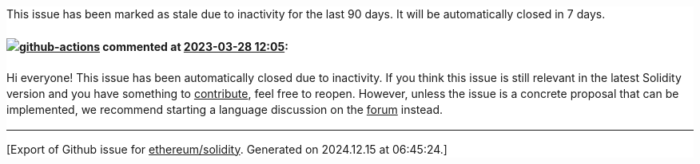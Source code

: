 This issue has been marked as stale due to inactivity for the last 90 days.
It will be automatically closed in 7 days.

#### <img src="https://avatars.githubusercontent.com/in/15368?v=4" width="50">[github-actions](https://github.com/apps/github-actions) commented at [2023-03-28 12:05](https://github.com/ethereum/solidity/issues/11845#issuecomment-1486750895):

Hi everyone! This issue has been automatically closed due to inactivity.
If you think this issue is still relevant in the latest Solidity version and you have something to [contribute](https://docs.soliditylang.org/en/latest/contributing.html), feel free to reopen.
However, unless the issue is a concrete proposal that can be implemented, we recommend starting a language discussion on the [forum](https://forum.soliditylang.org) instead.


-------------------------------------------------------------------------------



[Export of Github issue for [ethereum/solidity](https://github.com/ethereum/solidity). Generated on 2024.12.15 at 06:45:24.]
